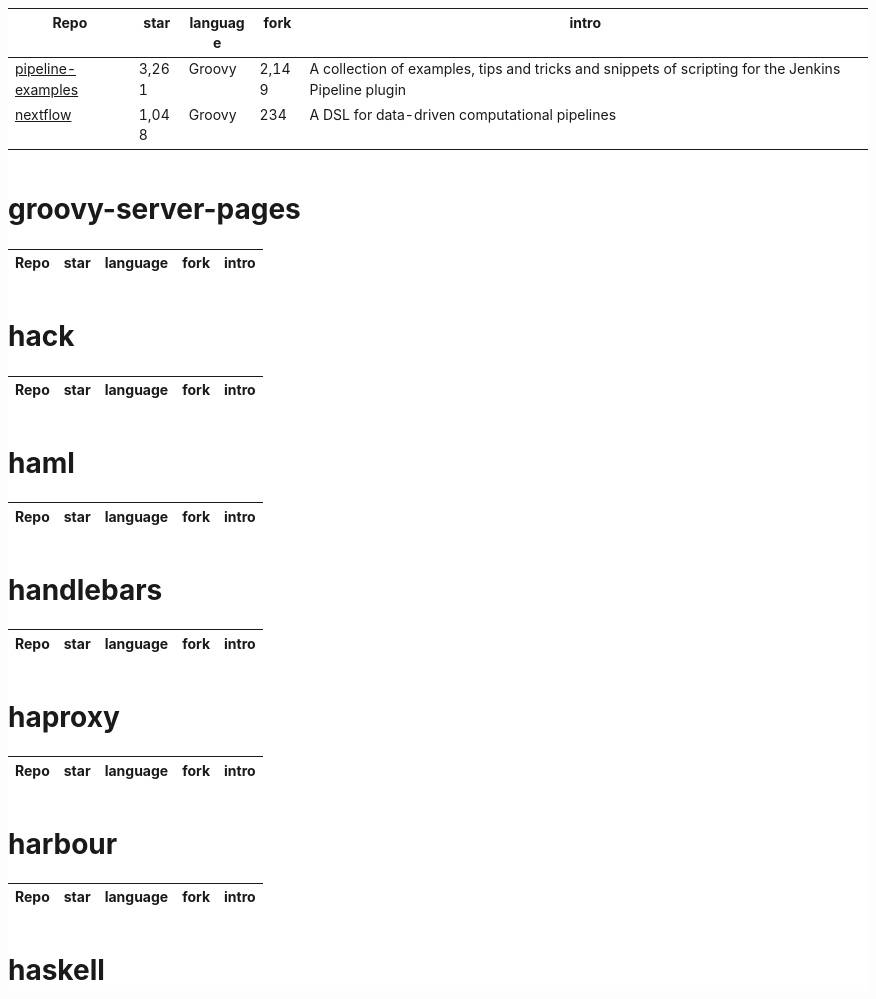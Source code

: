 Repo|star|language|fork|intro
-|-|-|-|-
[pipeline-examples](https://github.com/jenkinsci/pipeline-examples)|3,261|Groovy|2,149|A collection of examples, tips and tricks and snippets of scripting for the Jenkins Pipeline plugin
[nextflow](https://github.com/nextflow-io/nextflow)|1,048|Groovy|234|A DSL for data-driven computational pipelines


# groovy-server-pages

Repo|star|language|fork|intro
-|-|-|-|-



# hack

Repo|star|language|fork|intro
-|-|-|-|-



# haml

Repo|star|language|fork|intro
-|-|-|-|-



# handlebars

Repo|star|language|fork|intro
-|-|-|-|-



# haproxy

Repo|star|language|fork|intro
-|-|-|-|-



# harbour

Repo|star|language|fork|intro
-|-|-|-|-



# haskell
